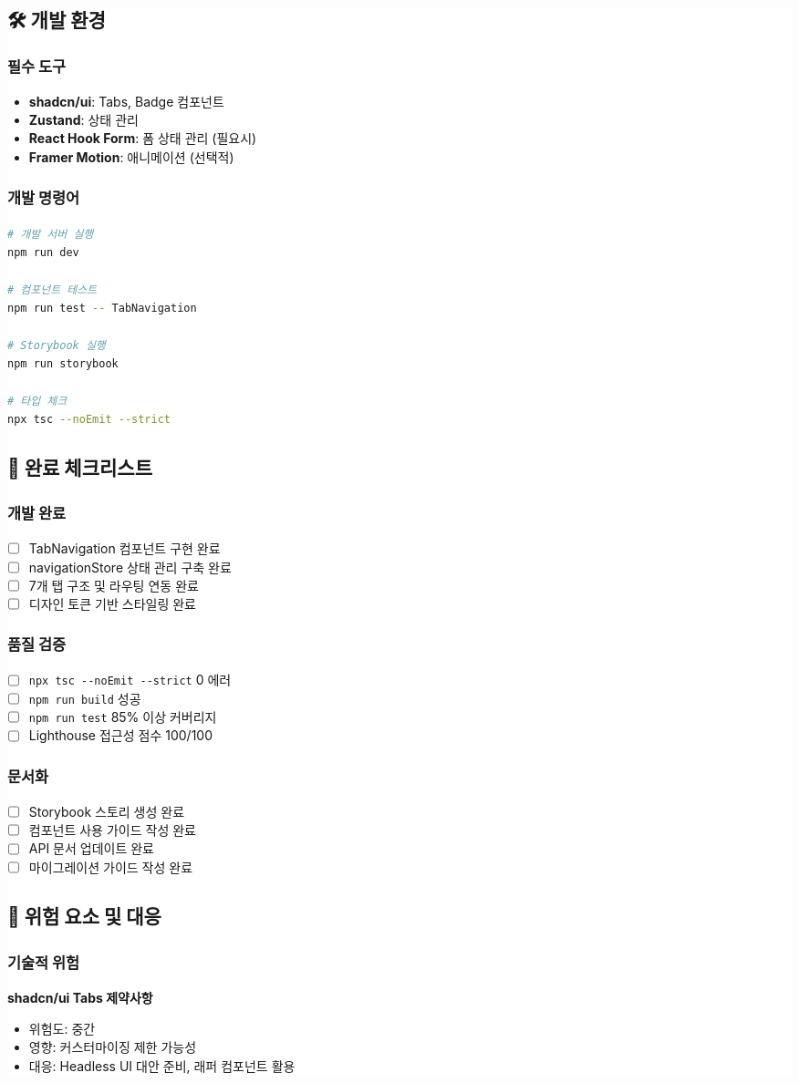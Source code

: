 ## 🛠️ 개발 환경

### 필수 도구
- **shadcn/ui**: Tabs, Badge 컴포넌트
- **Zustand**: 상태 관리
- **React Hook Form**: 폼 상태 관리 (필요시)
- **Framer Motion**: 애니메이션 (선택적)

### 개발 명령어
```bash
# 개발 서버 실행
npm run dev

# 컴포넌트 테스트
npm run test -- TabNavigation

# Storybook 실행  
npm run storybook

# 타입 체크
npx tsc --noEmit --strict
```

## 📝 완료 체크리스트

### 개발 완료
- [ ] TabNavigation 컴포넌트 구현 완료
- [ ] navigationStore 상태 관리 구축 완료
- [ ] 7개 탭 구조 및 라우팅 연동 완료
- [ ] 디자인 토큰 기반 스타일링 완료

### 품질 검증
- [ ] `npx tsc --noEmit --strict` 0 에러
- [ ] `npm run build` 성공
- [ ] `npm run test` 85% 이상 커버리지
- [ ] Lighthouse 접근성 점수 100/100

### 문서화
- [ ] Storybook 스토리 생성 완료
- [ ] 컴포넌트 사용 가이드 작성 완료
- [ ] API 문서 업데이트 완료
- [ ] 마이그레이션 가이드 작성 완료

## 🚨 위험 요소 및 대응

### 기술적 위험
**shadcn/ui Tabs 제약사항**
- 위험도: 중간
- 영향: 커스터마이징 제한 가능성
- 대응: Headless UI 대안 준비, 래퍼 컴포넌트 활용
